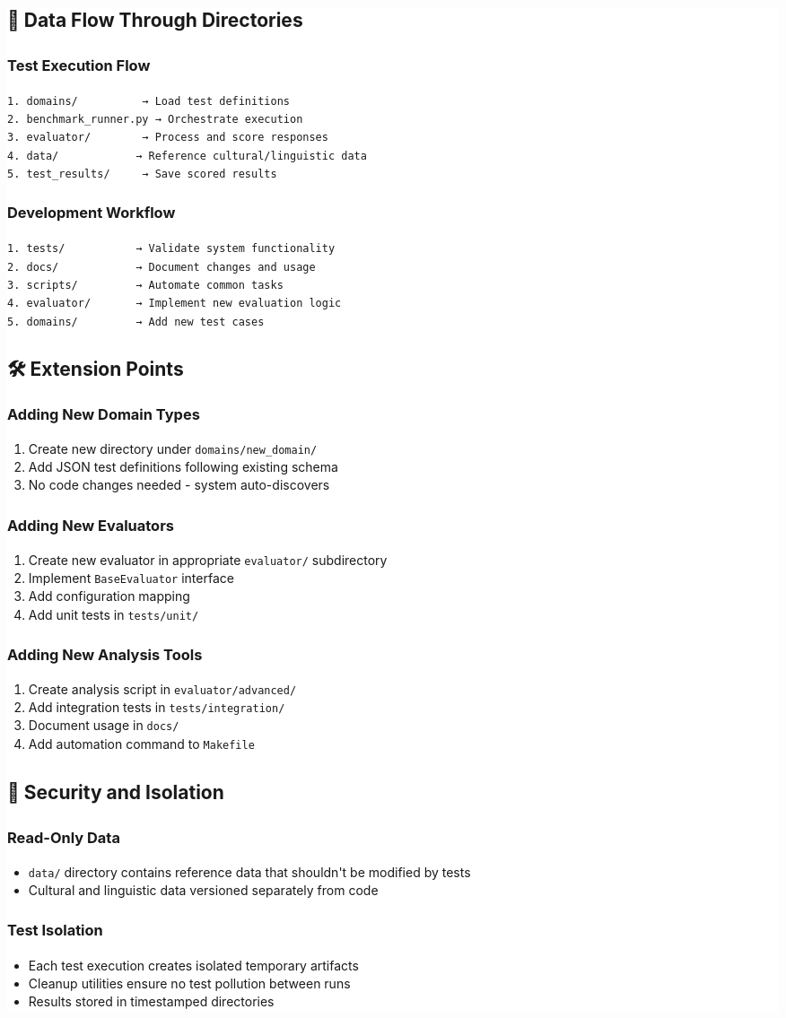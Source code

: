 ## 🔄 **Data Flow Through Directories**

### **Test Execution Flow**
```
1. domains/          → Load test definitions
2. benchmark_runner.py → Orchestrate execution
3. evaluator/        → Process and score responses  
4. data/            → Reference cultural/linguistic data
5. test_results/     → Save scored results
```

### **Development Workflow**
```
1. tests/           → Validate system functionality
2. docs/            → Document changes and usage
3. scripts/         → Automate common tasks
4. evaluator/       → Implement new evaluation logic
5. domains/         → Add new test cases
```

## 🛠️ **Extension Points**

### **Adding New Domain Types**
1. Create new directory under `domains/new_domain/`
2. Add JSON test definitions following existing schema
3. No code changes needed - system auto-discovers

### **Adding New Evaluators**
1. Create new evaluator in appropriate `evaluator/` subdirectory
2. Implement `BaseEvaluator` interface
3. Add configuration mapping
4. Add unit tests in `tests/unit/`

### **Adding New Analysis Tools**
1. Create analysis script in `evaluator/advanced/`
2. Add integration tests in `tests/integration/`
3. Document usage in `docs/`
4. Add automation command to `Makefile`

## 🔐 **Security and Isolation**

### **Read-Only Data**
- `data/` directory contains reference data that shouldn't be modified by tests
- Cultural and linguistic data versioned separately from code

### **Test Isolation**
- Each test execution creates isolated temporary artifacts
- Cleanup utilities ensure no test pollution between runs
- Results stored in timestamped directories
